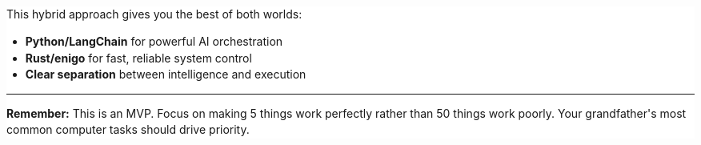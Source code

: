 This hybrid approach gives you the best of both worlds:
- **Python/LangChain** for powerful AI orchestration
- **Rust/enigo** for fast, reliable system control
- **Clear separation** between intelligence and execution

---

**Remember:** This is an MVP. Focus on making 5 things work perfectly rather than 50 things work poorly. Your grandfather's most common computer tasks should drive priority.